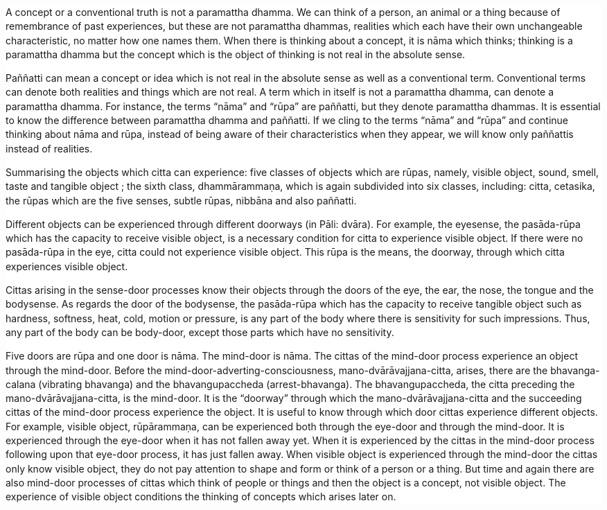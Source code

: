 A concept or a conventional truth is not a paramattha dhamma. We can
think of a person, an animal or a thing because of remembrance of past
experiences, but these are not paramattha dhammas, realities which each
have their own unchangeable characteristic, no matter how one names
them. When there is thinking about a concept, it is nāma which thinks;
thinking is a paramattha dhamma but the concept which is the object of
thinking is not real in the absolute sense.

Paññatti can mean a concept or idea which is not real in the absolute
sense as well as a conventional term. Conventional terms can denote both
realities and things which are not real. A term which in itself is not a
paramattha dhamma, can denote a paramattha dhamma. For instance, the
terms “nāma” and “rūpa” are paññatti, but they denote paramattha
dhammas. It is essential to know the difference between paramattha
dhamma and paññatti. If we cling to the terms “nāma” and “rūpa” and
continue thinking about nāma and rūpa, instead of being aware of their
characteristics when they appear, we will know only paññattis instead of
realities.

Summarising the objects which citta can experience: five classes of
objects which are rūpas, namely, visible object, sound, smell, taste and
tangible object ; the sixth class, dhammārammaṇa, which is again
subdivided into six classes, including: citta, cetasika, the rūpas which
are the five senses, subtle rūpas, nibbāna and also paññatti.

Different objects can be experienced through different doorways (in
Pāli: dvāra). For example, the eyesense, the pasāda-rūpa which has the
capacity to receive visible object, is a necessary condition for citta
to experience visible object. If there were no pasāda-rūpa in the eye,
citta could not experience visible object. This rūpa is the means, the
doorway, through which citta experiences visible object.

Cittas arising in the sense-door processes know their objects through
the doors of the eye, the ear, the nose, the tongue and the bodysense.
As regards the door of the bodysense, the pasāda-rūpa which has the
capacity to receive tangible object such as hardness, softness, heat,
cold, motion or pressure, is any part of the body where there is
sensitivity for such impressions. Thus, any part of the body can be
body-door, except those parts which have no sensitivity.

Five doors are rūpa and one door is nāma. The mind-door is nāma. The
cittas of the mind-door process experience an object through the
mind-door. Before the mind-door-adverting-consciousness,
mano-dvārāvajjana-citta, arises, there are the bhavanga-calana
(vibrating bhavanga) and the bhavangupaccheda (arrest-bhavanga). The
bhavangupaccheda, the citta preceding the mano-dvārāvajjana-citta, is
the mind-door. It is the “doorway” through which the
mano-dvārāvajjana-citta and the succeeding cittas of the mind-door
process experience the object. It is useful to know through which door
cittas experience different objects. For example, visible object,
rūpārammaṇa, can be experienced both through the eye-door and through
the mind-door. It is experienced through the eye-door when it has not
fallen away yet. When it is experienced by the cittas in the mind-door
process following upon that eye-door process, it has just fallen away.
When visible object is experienced through the mind-door the cittas only
know visible object, they do not pay attention to shape and form or
think of a person or a thing. But time and again there are also
mind-door processes of cittas which think of people or things and then
the object is a concept, not visible object. The experience of visible
object conditions the thinking of concepts which arises later on.
